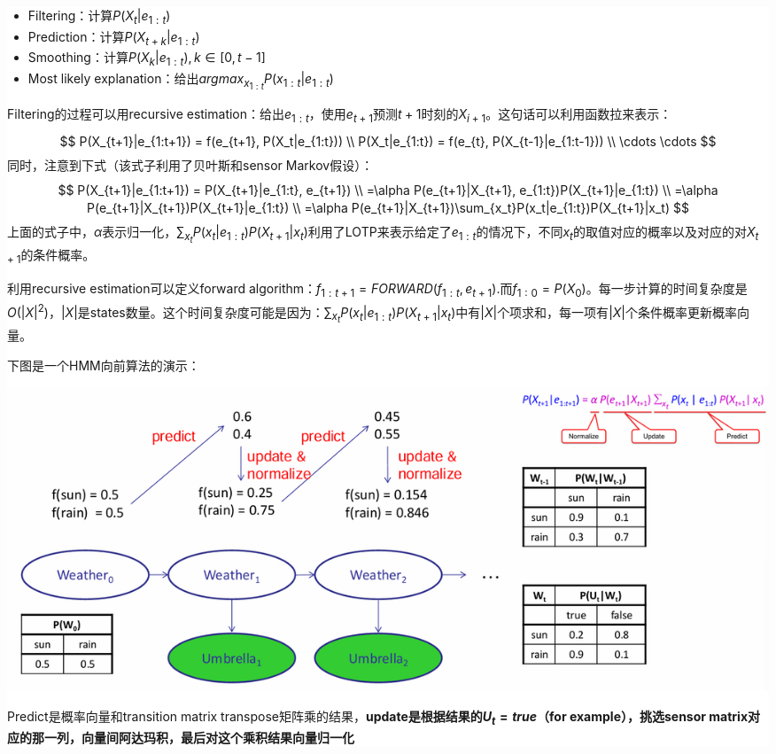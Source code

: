 - Filtering：计算$P(X_t|e_{1:t})$
- Prediction：计算$P(X_{t+k}|e_{1:t})$
- Smoothing：计算$P(X_k|e_{1:t}),k \in [0, t-1]$
- Most likely explanation：给出$argmax_{x_{1:t}}P(x_{1:t}|e_{1:t})$

Filtering的过程可以用recursive estimation：给出$e_{1:t}$，使用$e_{t+1}$预测$t+1$时刻的$X_{i+1}$。这句话可以利用函数拉来表示：
$$
P(X_{t+1}|e_{1:t+1}) = f(e_{t+1}, P(X_t|e_{1:t})) \\
P(X_t|e_{1:t}) = f(e_{t}, P(X_{t-1}|e_{1:t-1})) \\
\cdots \cdots
$$
同时，注意到下式（该式子利用了贝叶斯和sensor Markov假设）：
$$
P(X_{t+1}|e_{1:t+1}) = P(X_{t+1}|e_{1:t}, e_{t+1}) \\
=\alpha P(e_{t+1}|X_{t+1}, e_{1:t})P(X_{t+1}|e_{1:t}) \\
=\alpha P(e_{t+1}|X_{t+1})P(X_{t+1}|e_{1:t}) \\
=\alpha P(e_{t+1}|X_{t+1})\sum_{x_t}P(x_t|e_{1:t})P(X_{t+1}|x_t)
$$
上面的式子中，$\alpha$表示归一化，$\sum_{x_t}P(x_t|e_{1:t})P(X_{t+1}|x_t)$利用了LOTP来表示给定了$e_{1:t}$的情况下，不同$x_t$的取值对应的概率以及对应的对$X_{t+1}$的条件概率。

利用recursive estimation可以定义forward algorithm：$f_{1:t+1} = FORWARD(f_{1:t}, e_{t+1})$.而$f_{1:0} = P(X_0)$。每一步计算的时间复杂度是$O(|X|^2)$，$|X|$是states数量。这个时间复杂度可能是因为：$\sum_{x_t}P(x_t|e_{1:t})P(X_{t+1}|x_t)$中有$|X|$个项求和，每一项有$|X|$个条件概率更新概率向量。

下图是一个HMM向前算法的演示：

![image](img_0/20.png)

Predict是概率向量和transition matrix transpose矩阵乘的结果，**update是根据结果的$U_t=true$（for example），挑选sensor matrix对应的那一列，向量间阿达玛积，最后对这个乘积结果向量归一化**
